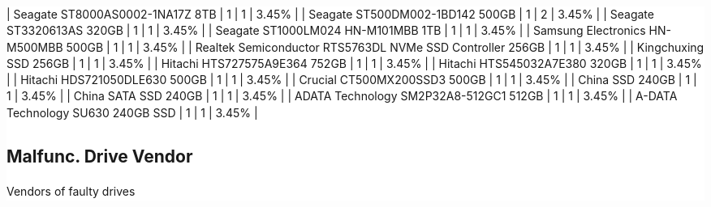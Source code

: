 | Seagate ST8000AS0002-1NA17Z 8TB                           | 1         | 1      | 3.45%   |
| Seagate ST500DM002-1BD142 500GB                           | 1         | 2      | 3.45%   |
| Seagate ST3320613AS 320GB                                 | 1         | 1      | 3.45%   |
| Seagate ST1000LM024 HN-M101MBB 1TB                        | 1         | 1      | 3.45%   |
| Samsung Electronics HN-M500MBB 500GB                      | 1         | 1      | 3.45%   |
| Realtek Semiconductor RTS5763DL NVMe SSD Controller 256GB | 1         | 1      | 3.45%   |
| Kingchuxing SSD 256GB                                     | 1         | 1      | 3.45%   |
| Hitachi HTS727575A9E364 752GB                             | 1         | 1      | 3.45%   |
| Hitachi HTS545032A7E380 320GB                             | 1         | 1      | 3.45%   |
| Hitachi HDS721050DLE630 500GB                             | 1         | 1      | 3.45%   |
| Crucial CT500MX200SSD3 500GB                              | 1         | 1      | 3.45%   |
| China SSD 240GB                                           | 1         | 1      | 3.45%   |
| China SATA SSD 240GB                                      | 1         | 1      | 3.45%   |
| ADATA Technology SM2P32A8-512GC1 512GB                    | 1         | 1      | 3.45%   |
| A-DATA Technology SU630 240GB SSD                         | 1         | 1      | 3.45%   |

Malfunc. Drive Vendor
---------------------

Vendors of faulty drives
